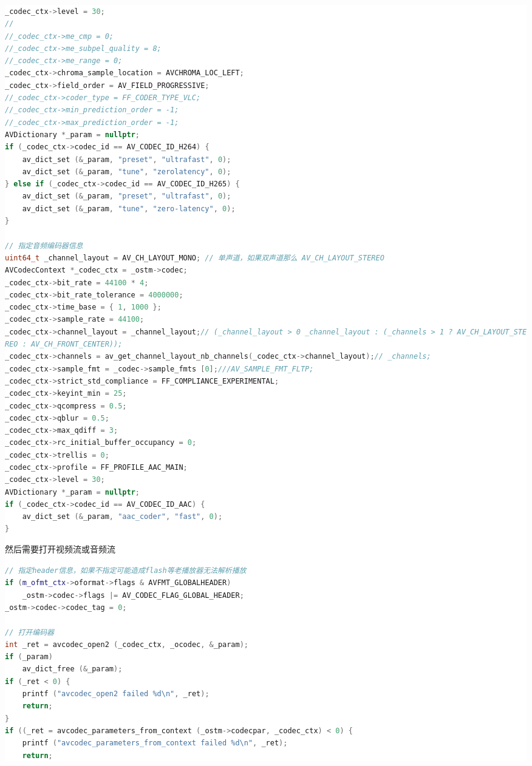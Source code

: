 ```cpp
_codec_ctx->level = 30;
//
//_codec_ctx->me_cmp = 0;
//_codec_ctx->me_subpel_quality = 8;
//_codec_ctx->me_range = 0;
_codec_ctx->chroma_sample_location = AVCHROMA_LOC_LEFT;
_codec_ctx->field_order = AV_FIELD_PROGRESSIVE;
//_codec_ctx->coder_type = FF_CODER_TYPE_VLC;
//_codec_ctx->min_prediction_order = -1;
//_codec_ctx->max_prediction_order = -1;
AVDictionary *_param = nullptr;
if (_codec_ctx->codec_id == AV_CODEC_ID_H264) {
    av_dict_set (&_param, "preset", "ultrafast", 0);
    av_dict_set (&_param, "tune", "zerolatency", 0);
} else if (_codec_ctx->codec_id == AV_CODEC_ID_H265) {
    av_dict_set (&_param, "preset", "ultrafast", 0);
    av_dict_set (&_param, "tune", "zero-latency", 0);
}

// 指定音频编码器信息
uint64_t _channel_layout = AV_CH_LAYOUT_MONO; // 单声道，如果双声道那么 AV_CH_LAYOUT_STEREO
AVCodecContext *_codec_ctx = _ostm->codec;
_codec_ctx->bit_rate = 44100 * 4;
_codec_ctx->bit_rate_tolerance = 4000000;
_codec_ctx->time_base = { 1, 1000 };
_codec_ctx->sample_rate = 44100;
_codec_ctx->channel_layout = _channel_layout;// (_channel_layout > 0 _channel_layout : (_channels > 1 ? AV_CH_LAYOUT_STEREO : AV_CH_FRONT_CENTER));
_codec_ctx->channels = av_get_channel_layout_nb_channels(_codec_ctx->channel_layout);// _channels;
_codec_ctx->sample_fmt = _codec->sample_fmts [0];///AV_SAMPLE_FMT_FLTP;
_codec_ctx->strict_std_compliance = FF_COMPLIANCE_EXPERIMENTAL;
_codec_ctx->keyint_min = 25;
_codec_ctx->qcompress = 0.5;
_codec_ctx->qblur = 0.5;
_codec_ctx->max_qdiff = 3;
_codec_ctx->rc_initial_buffer_occupancy = 0;
_codec_ctx->trellis = 0;
_codec_ctx->profile = FF_PROFILE_AAC_MAIN;
_codec_ctx->level = 30;
AVDictionary *_param = nullptr;
if (_codec_ctx->codec_id == AV_CODEC_ID_AAC) {
    av_dict_set (&_param, "aac_coder", "fast", 0);
}
```

然后需要打开视频流或音频流

```cpp
// 指定header信息，如果不指定可能造成flash等老播放器无法解析播放
if (m_ofmt_ctx->oformat->flags & AVFMT_GLOBALHEADER)
    _ostm->codec->flags |= AV_CODEC_FLAG_GLOBAL_HEADER;
_ostm->codec->codec_tag = 0;

// 打开编码器
int _ret = avcodec_open2 (_codec_ctx, _ocodec, &_param);
if (_param)
    av_dict_free (&_param);
if (_ret < 0) {
    printf ("avcodec_open2 failed %d\n", _ret);
    return;
}
if ((_ret = avcodec_parameters_from_context (_ostm->codecpar, _codec_ctx) < 0) {
    printf ("avcodec_parameters_from_context failed %d\n", _ret);
    return;
```